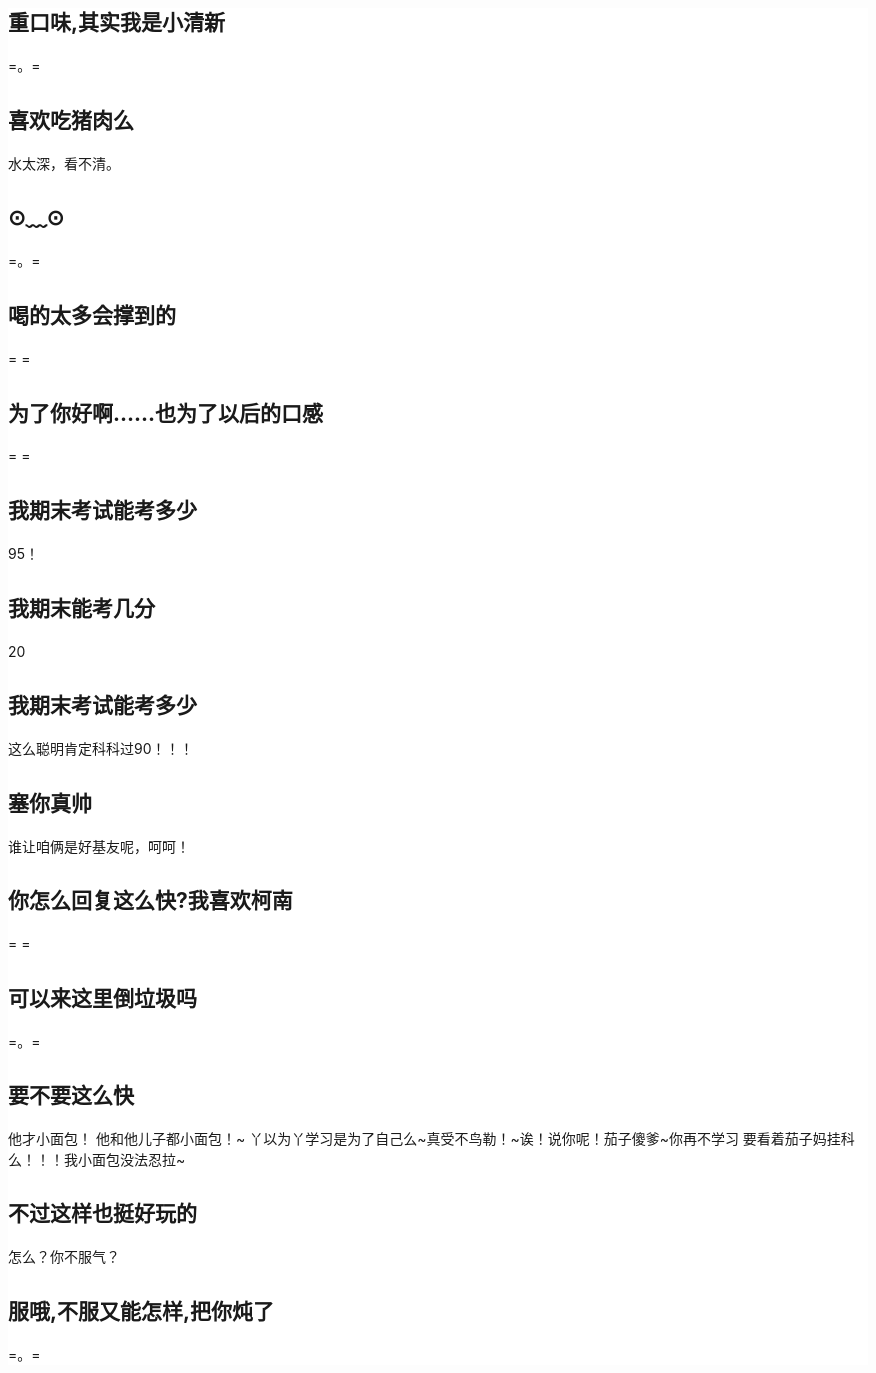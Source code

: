 ## 重口味,其实我是小清新
=。=

## 喜欢吃猪肉么
水太深，看不清。

## ⊙﹏⊙
=。=

## 喝的太多会撑到的
= =

## 为了你好啊……也为了以后的口感
= =

## 我期末考试能考多少
95！

## 我期末能考几分
20

## 我期末考试能考多少
这么聪明肯定科科过90！！！

## 塞你真帅
谁让咱俩是好基友呢，呵呵！

## 你怎么回复这么快?我喜欢柯南
= =

## 可以来这里倒垃圾吗
=。=

## 要不要这么快
他才小面包！ 他和他儿子都小面包！~ 丫以为丫学习是为了自己么~真受不鸟勒！~诶！说你呢！茄子傻爹~你再不学习 要看着茄子妈挂科么！！！我小面包没法忍拉~

## 不过这样也挺好玩的
怎么？你不服气？

## 服哦,不服又能怎样,把你炖了
=。=
